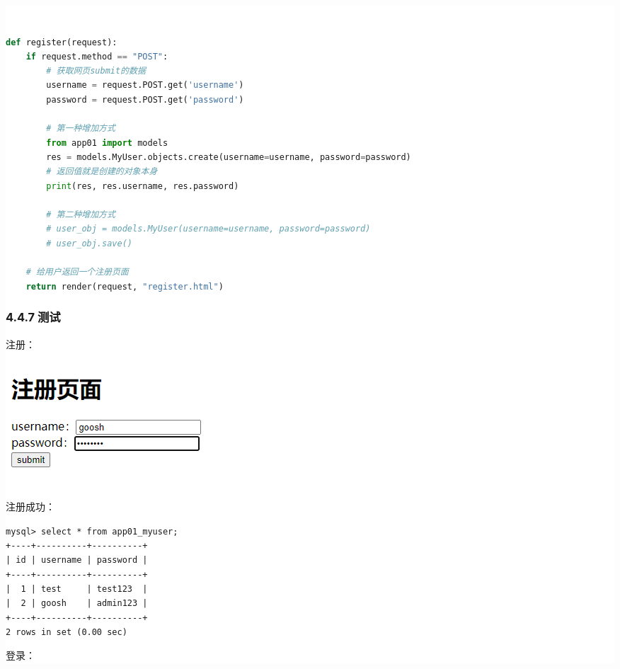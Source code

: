 ```python


def register(request):
    if request.method == "POST":
        # 获取网页submit的数据
        username = request.POST.get('username')
        password = request.POST.get('password')

        # 第一种增加方式
        from app01 import models
        res = models.MyUser.objects.create(username=username, password=password)
        # 返回值就是创建的对象本身
        print(res, res.username, res.password)

        # 第二种增加方式
        # user_obj = models.MyUser(username=username, password=password)
        # user_obj.save()

    # 给用户返回一个注册页面
    return render(request, "register.html")

```

### 4.4.7 测试

注册：

![image-20220906112347490](../../../img/image-20220906112347490.png)

注册成功：

```mysql
mysql> select * from app01_myuser;
+----+----------+----------+
| id | username | password |
+----+----------+----------+
|  1 | test     | test123  |
|  2 | goosh    | admin123 |
+----+----------+----------+
2 rows in set (0.00 sec)
```

登录：

